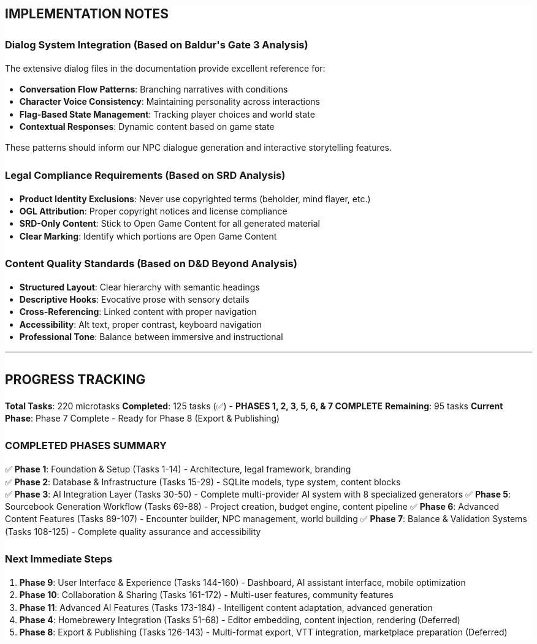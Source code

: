 
## **IMPLEMENTATION NOTES**

### **Dialog System Integration** (Based on Baldur's Gate 3 Analysis)
The extensive dialog files in the documentation provide excellent reference for:
- **Conversation Flow Patterns**: Branching narratives with conditions
- **Character Voice Consistency**: Maintaining personality across interactions
- **Flag-Based State Management**: Tracking player choices and world state
- **Contextual Responses**: Dynamic content based on game state

These patterns should inform our NPC dialogue generation and interactive storytelling features.

### **Legal Compliance Requirements** (Based on SRD Analysis)
- **Product Identity Exclusions**: Never use copyrighted terms (beholder, mind flayer, etc.)
- **OGL Attribution**: Proper copyright notices and license compliance
- **SRD-Only Content**: Stick to Open Game Content for all generated material
- **Clear Marking**: Identify which portions are Open Game Content

### **Content Quality Standards** (Based on D&D Beyond Analysis)
- **Structured Layout**: Clear hierarchy with semantic headings
- **Descriptive Hooks**: Evocative prose with sensory details
- **Cross-Referencing**: Linked content with proper navigation
- **Accessibility**: Alt text, proper contrast, keyboard navigation
- **Professional Tone**: Balance between immersive and instructional

---

## **PROGRESS TRACKING**

**Total Tasks**: 220 microtasks
**Completed**: 125 tasks (✅) - **PHASES 1, 2, 3, 5, 6, & 7 COMPLETE**
**Remaining**: 95 tasks
**Current Phase**: Phase 7 Complete - Ready for Phase 8 (Export & Publishing)

### **COMPLETED PHASES SUMMARY**
✅ **Phase 1**: Foundation & Setup (Tasks 1-14) - Architecture, legal framework, branding  
✅ **Phase 2**: Database & Infrastructure (Tasks 15-29) - SQLite models, type system, content blocks  
✅ **Phase 3**: AI Integration Layer (Tasks 30-50) - Complete multi-provider AI system with 8 specialized generators
✅ **Phase 5**: Sourcebook Generation Workflow (Tasks 69-88) - Project creation, budget engine, content pipeline
✅ **Phase 6**: Advanced Content Features (Tasks 89-107) - Encounter builder, NPC management, world building
✅ **Phase 7**: Balance & Validation Systems (Tasks 108-125) - Complete quality assurance and accessibility

### **Next Immediate Steps**
1. **Phase 9**: User Interface & Experience (Tasks 144-160) - Dashboard, AI assistant interface, mobile optimization
2. **Phase 10**: Collaboration & Sharing (Tasks 161-172) - Multi-user features, community features  
3. **Phase 11**: Advanced AI Features (Tasks 173-184) - Intelligent content adaptation, advanced generation
4. **Phase 4**: Homebrewery Integration (Tasks 51-68) - Editor embedding, content injection, rendering (Deferred)
5. **Phase 8**: Export & Publishing (Tasks 126-143) - Multi-format export, VTT integration, marketplace preparation (Deferred)
